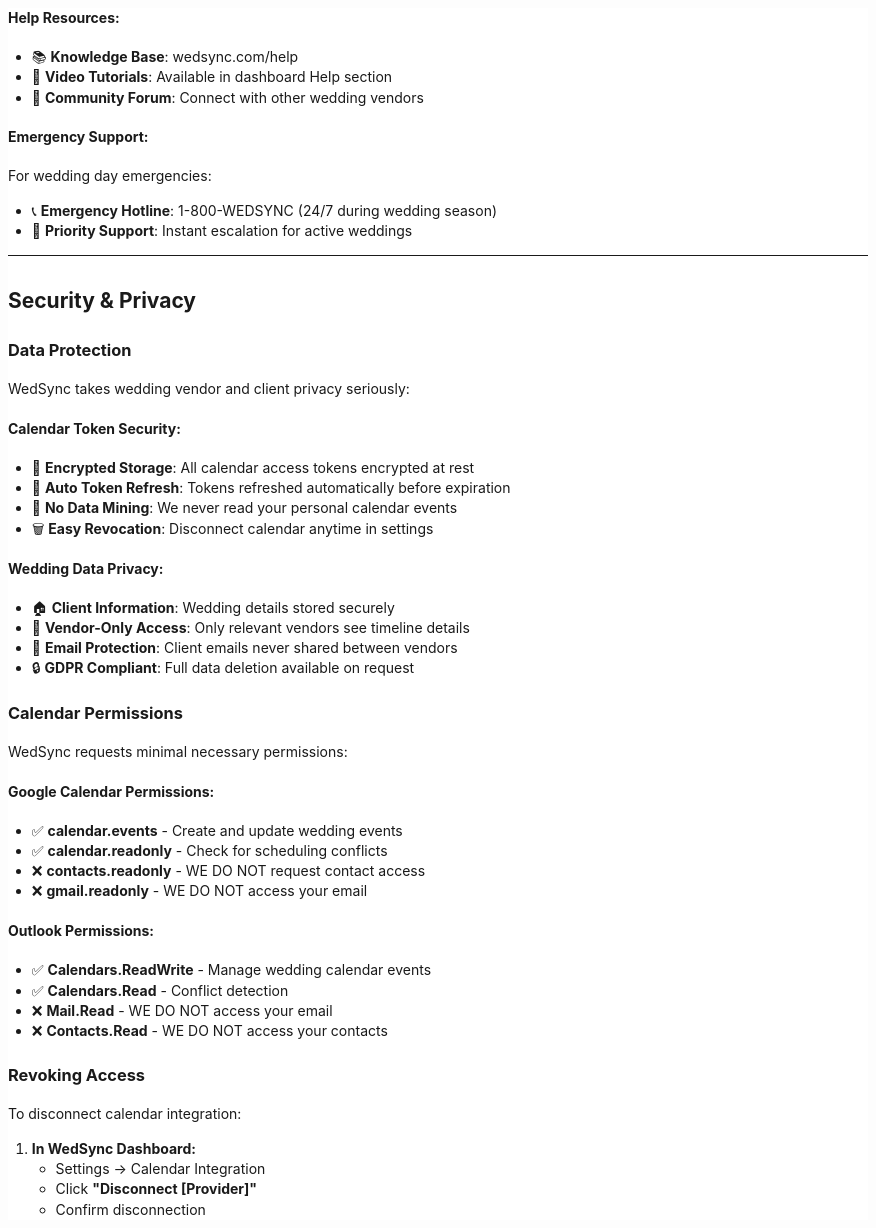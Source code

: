 #### **Help Resources:**
- 📚 **Knowledge Base**: wedsync.com/help
- 🎥 **Video Tutorials**: Available in dashboard Help section
- 👥 **Community Forum**: Connect with other wedding vendors

#### **Emergency Support:**
For wedding day emergencies:
- 📞 **Emergency Hotline**: 1-800-WEDSYNC (24/7 during wedding season)
- 🚨 **Priority Support**: Instant escalation for active weddings

---

## Security & Privacy

### Data Protection

WedSync takes wedding vendor and client privacy seriously:

#### **Calendar Token Security:**
- 🔐 **Encrypted Storage**: All calendar access tokens encrypted at rest
- 🔄 **Auto Token Refresh**: Tokens refreshed automatically before expiration
- 🚫 **No Data Mining**: We never read your personal calendar events
- 🗑️ **Easy Revocation**: Disconnect calendar anytime in settings

#### **Wedding Data Privacy:**
- 🏠 **Client Information**: Wedding details stored securely
- 👥 **Vendor-Only Access**: Only relevant vendors see timeline details
- 📧 **Email Protection**: Client emails never shared between vendors
- 🔒 **GDPR Compliant**: Full data deletion available on request

### Calendar Permissions

WedSync requests minimal necessary permissions:

#### **Google Calendar Permissions:**
- ✅ **calendar.events** - Create and update wedding events
- ✅ **calendar.readonly** - Check for scheduling conflicts
- ❌ **contacts.readonly** - WE DO NOT request contact access
- ❌ **gmail.readonly** - WE DO NOT access your email

#### **Outlook Permissions:**
- ✅ **Calendars.ReadWrite** - Manage wedding calendar events
- ✅ **Calendars.Read** - Conflict detection
- ❌ **Mail.Read** - WE DO NOT access your email
- ❌ **Contacts.Read** - WE DO NOT access your contacts

### Revoking Access

To disconnect calendar integration:

1. **In WedSync Dashboard:**
   - Settings → Calendar Integration
   - Click **"Disconnect [Provider]"**
   - Confirm disconnection
